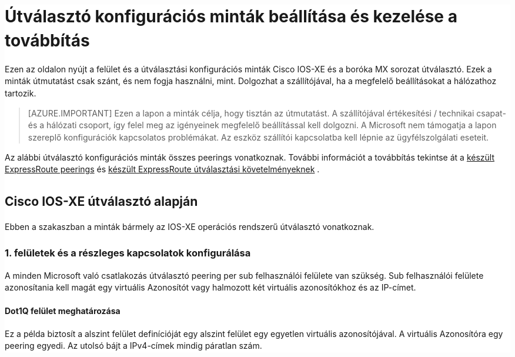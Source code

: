 <properties
   pageTitle="Készült ExpressRoute ügyfél útválasztó konfigurációs minták |} Microsoft Azure"
   description="Ezen az oldalon útválasztó config minták nyújt a Cisco és boróka útválasztó."
   documentationCenter="na"
   services="expressroute"
   authors="cherylmc"
   manager="carmonm"
   editor="" />
<tags
   ms.service="expressroute"
   ms.devlang="na"
   ms.topic="article" 
   ms.tgt_pltfrm="na"
   ms.workload="infrastructure-services"
   ms.date="10/10/2016"
   ms.author="cherylmc"/>

# <a name="router-configuration-samples-to-setup-and-manage-routing"></a>Útválasztó konfigurációs minták beállítása és kezelése a továbbítás

Ezen az oldalon nyújt a felület és a útválasztási konfigurációs minták Cisco IOS-XE és a boróka MX sorozat útválasztó. Ezek a minták útmutatást csak szánt, és nem fogja használni, mint. Dolgozhat a szállítójával, ha a megfelelő beállításokat a hálózathoz tartozik. 

>[AZURE.IMPORTANT] Ezen a lapon a minták célja, hogy tisztán az útmutatást. A szállítójával értékesítési / technikai csapat- és a hálózati csoport, így felel meg az igényeinek megfelelő beállítással kell dolgozni. A Microsoft nem támogatja a lapon szereplő konfigurációk kapcsolatos problémákat. Az eszköz szállítói kapcsolatba kell lépnie az ügyfélszolgálati eseteit.

Az alábbi útválasztó konfigurációs minták összes peerings vonatkoznak. További információt a továbbítás tekintse át a [készült ExpressRoute peerings](expressroute-circuit-peerings.md) és [készült ExpressRoute útválasztási követelményeknek](expressroute-routing.md) .

## <a name="cisco-ios-xe-based-routers"></a>Cisco IOS-XE útválasztó alapján

Ebben a szakaszban a minták bármely az IOS-XE operációs rendszerű útválasztó vonatkoznak.

### <a name="1-configuring-interfaces-and-sub-interfaces"></a>1. felületek és a részleges kapcsolatok konfigurálása

A minden Microsoft való csatlakozás útválasztó peering per sub felhasználói felülete van szükség. Sub felhasználói felülete azonosítania kell magát egy virtuális Azonosítót vagy halmozott két virtuális azonosítókhoz és az IP-címet.

#### <a name="dot1q-interface-definition"></a>Dot1Q felület meghatározása

Ez a példa biztosít a alszint felület definícióját egy alszint felület egy egyetlen virtuális azonosítójával. A virtuális Azonosítóra egy peering egyedi. Az utolsó bájt a IPv4-címek mindig páratlan szám.
